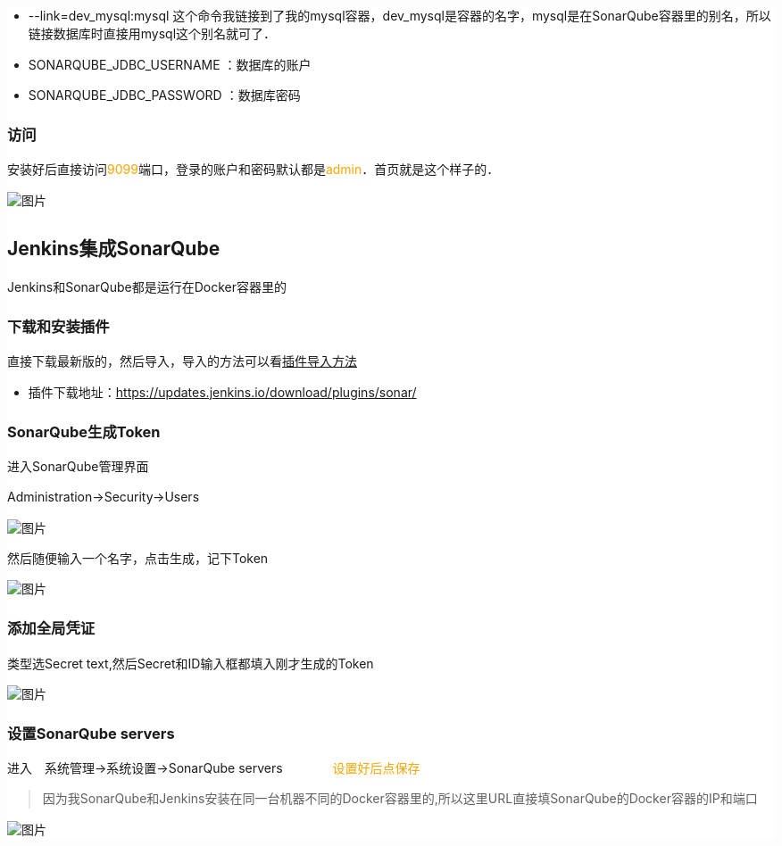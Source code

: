 - --link=dev_mysql:mysql     这个命令我链接到了我的mysql容器，dev_mysql是容器的名字，mysql是在SonarQube容器里的别名，所以链接数据库时直接用mysql这个别名就可了．

- SONARQUBE_JDBC_USERNAME ：数据库的账户

- SONARQUBE_JDBC_PASSWORD ：数据库密码



### 访问

安装好后直接访问<font color=orange>9099</font>端口，登录的账户和密码默认都是<font color=orange>admin</font>．首页就是这个样子的．

![图片](http://xhh.dengzii.com/Fs08WpcVDcL3n32MxoCNPDMtu1r5)


## Jenkins集成SonarQube

Jenkins和SonarQube都是运行在Docker容器里的

### 下载和安装插件

直接下载最新版的，然后导入，导入的方法可以看[插件导入方法](https://mjava.top/jenkins/problem-jenkins-01/)

- 插件下载地址：https://updates.jenkins.io/download/plugins/sonar/



### SonarQube生成Token

进入SonarQube管理界面

Administration->Security->Users

![图片](http://xhh.dengzii.com/FpFSYEgJfsJIwgNMA6tHHZtdAtpV)



然后随便输入一个名字，点击生成，记下Token

![图片](http://xhh.dengzii.com/FhTOSglZYOrP5poo_mmR3SGoobsD)



### 添加全局凭证

类型选Secret text,然后Secret和ID输入框都填入刚才生成的Token

![图片](http://xhh.dengzii.com/FrKo5EjJ9-78uYbDjBpiuVkeu-_5)

### 设置SonarQube servers

进入　系统管理->系统设置->SonarQube servers　　　　<font color=orange>设置好后点保存</font>

> 因为我SonarQube和Jenkins安装在同一台机器不同的Docker容器里的,所以这里URL直接填SonarQube的Docker容器的IP和端口

![图片](http://xhh.dengzii.com/FpevTpJePMDg9-HSoQoSOCNORHL8)
